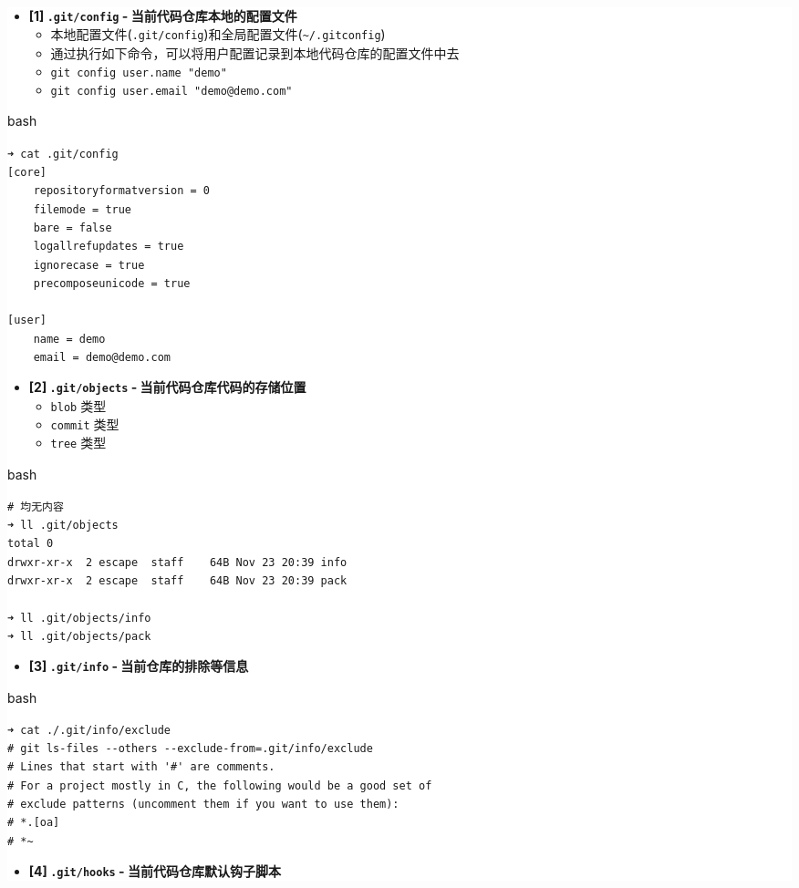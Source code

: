 -   **\[1\] `.git/config` - 当前代码仓库本地的配置文件**
    -   本地配置文件(`.git/config`)和全局配置文件(`~/.gitconfig`)
    -   通过执行如下命令，可以将用户配置记录到本地代码仓库的配置文件中去
    -   `git config user.name "demo"`
    -   `git config user.email "demo@demo.com"`

bash

```
➜ cat .git/config
[core]
    repositoryformatversion = 0
    filemode = true
    bare = false
    logallrefupdates = true
    ignorecase = true
    precomposeunicode = true

[user]
    name = demo
    email = demo@demo.com
```

-   **\[2\] `.git/objects` - 当前代码仓库代码的存储位置**
    -   `blob` 类型
    -   `commit` 类型
    -   `tree` 类型

bash

```
# 均无内容
➜ ll .git/objects
total 0
drwxr-xr-x  2 escape  staff    64B Nov 23 20:39 info
drwxr-xr-x  2 escape  staff    64B Nov 23 20:39 pack

➜ ll .git/objects/info
➜ ll .git/objects/pack
```

-   **\[3\] `.git/info` - 当前仓库的排除等信息**

bash

```
➜ cat ./.git/info/exclude
# git ls-files --others --exclude-from=.git/info/exclude
# Lines that start with '#' are comments.
# For a project mostly in C, the following would be a good set of
# exclude patterns (uncomment them if you want to use them):
# *.[oa]
# *~
```

-   **\[4\] `.git/hooks` - 当前代码仓库默认钩子脚本**
